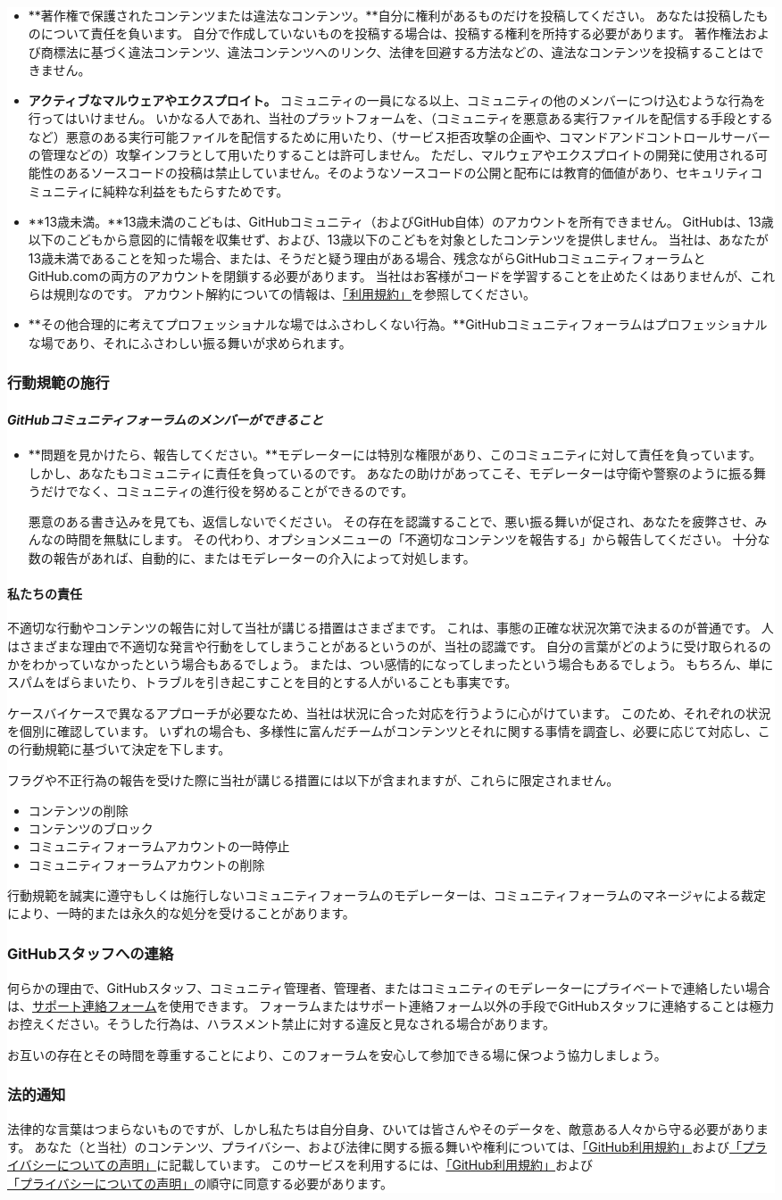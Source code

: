 - **著作権で保護されたコンテンツまたは違法なコンテンツ。**自分に権利があるものだけを投稿してください。 あなたは投稿したものについて責任を負います。 自分で作成していないものを投稿する場合は、投稿する権利を所持する必要があります。 著作権法および商標法に基づく違法コンテンツ、違法コンテンツへのリンク、法律を回避する方法などの、違法なコンテンツを投稿することはできません。

- **アクティブなマルウェアやエクスプロイト。** コミュニティの一員になる以上、コミュニティの他のメンバーにつけ込むような行為を行ってはいけません。 いかなる人であれ、当社のプラットフォームを、（コミュニティを悪意ある実行ファイルを配信する手段とするなど）悪意のある実行可能ファイルを配信するために用いたり、（サービス拒否攻撃の企画や、コマンドアンドコントロールサーバーの管理などの）攻撃インフラとして用いたりすることは許可しません。 ただし、マルウェアやエクスプロイトの開発に使用される可能性のあるソースコードの投稿は禁止していません。そのようなソースコードの公開と配布には教育的価値があり、セキュリティコミュニティに純粋な利益をもたらすためです。

- **13歳未満。**13歳未満のこどもは、GitHubコミュニティ（およびGitHub自体）のアカウントを所有できません。 GitHubは、13歳以下のこどもから意図的に情報を収集せず、および、13歳以下のこどもを対象としたコンテンツを提供しません。 当社は、あなたが13歳未満であることを知った場合、または、そうだと疑う理由がある場合、残念ながらGitHubコミュニティフォーラムとGitHub.comの両方のアカウントを閉鎖する必要があります。 当社はお客様がコードを学習することを止めたくはありませんが、これらは規則なのです。 アカウント解約についての情報は、[「利用規約」](/articles/github-terms-of-service/)を参照してください。

- **その他合理的に考えてプロフェッショナルな場ではふさわしくない行為。**GitHubコミュニティフォーラムはプロフェッショナルな場であり、それにふさわしい振る舞いが求められます。

### 行動規範の施行

#### *GitHubコミュニティフォーラムのメンバーができること*

- **問題を見かけたら、報告してください。**モデレーターには特別な権限があり、このコミュニティに対して責任を負っています。 しかし、あなたもコミュニティに責任を負っているのです。 あなたの助けがあってこそ、モデレーターは守衛や警察のように振る舞うだけでなく、コミュニティの進行役を努めることができるのです。

  悪意のある書き込みを見ても、返信しないでください。 その存在を認識することで、悪い振る舞いが促され、あなたを疲弊させ、みんなの時間を無駄にします。 その代わり、オプションメニューの「不適切なコンテンツを報告する」から報告してください。 十分な数の報告があれば、自動的に、またはモデレーターの介入によって対処します。

#### 私たちの責任

不適切な行動やコンテンツの報告に対して当社が講じる措置はさまざまです。 これは、事態の正確な状況次第で決まるのが普通です。 人はさまざまな理由で不適切な発言や行動をしてしまうことがあるというのが、当社の認識です。 自分の言葉がどのように受け取られるのかをわかっていなかったという場合もあるでしょう。 または、つい感情的になってしまったという場合もあるでしょう。 もちろん、単にスパムをばらまいたり、トラブルを引き起こすことを目的とする人がいることも事実です。

ケースバイケースで異なるアプローチが必要なため、当社は状況に合った対応を行うように心がけています。 このため、それぞれの状況を個別に確認しています。 いずれの場合も、多様性に富んだチームがコンテンツとそれに関する事情を調査し、必要に応じて対応し、この行動規範に基づいて決定を下します。

フラグや不正行為の報告を受けた際に当社が講じる措置には以下が含まれますが、これらに限定されません。
  - コンテンツの削除
  - コンテンツのブロック
  - コミュニティフォーラムアカウントの一時停止
  - コミュニティフォーラムアカウントの削除

行動規範を誠実に遵守もしくは施行しないコミュニティフォーラムのモデレーターは、コミュニティフォーラムのマネージャによる裁定により、一時的または永久的な処分を受けることがあります。

### GitHubスタッフへの連絡

何らかの理由で、GitHubスタッフ、コミュニティ管理者、管理者、またはコミュニティのモデレーターにプライベートで連絡したい場合は、[サポート連絡フォーム](https://support.github.com/contact?tags=community-support)を使用できます。 フォーラムまたはサポート連絡フォーム以外の手段でGitHubスタッフに連絡することは極力お控えください。そうした行為は、ハラスメント禁止に対する違反と見なされる場合があります。

お互いの存在とその時間を尊重することにより、このフォーラムを安心して参加できる場に保つよう協力しましょう。

### 法的通知

法律的な言葉はつまらないものですが、しかし私たちは自分自身、ひいては皆さんやそのデータを、敵意ある人々から守る必要があります。 あなた（と当社）のコンテンツ、プライバシー、および法律に関する振る舞いや権利については、[「GitHub利用規約」](/articles/github-terms-of-service/)および[「プライバシーについての声明」](/articles/github-privacy-statement/)に記載しています。 このサービスを利用するには、[「GitHub利用規約」](/articles/github-terms-of-service/)および[「プライバシーについての声明」](/articles/github-privacy-statement/)の順守に同意する必要があります。
